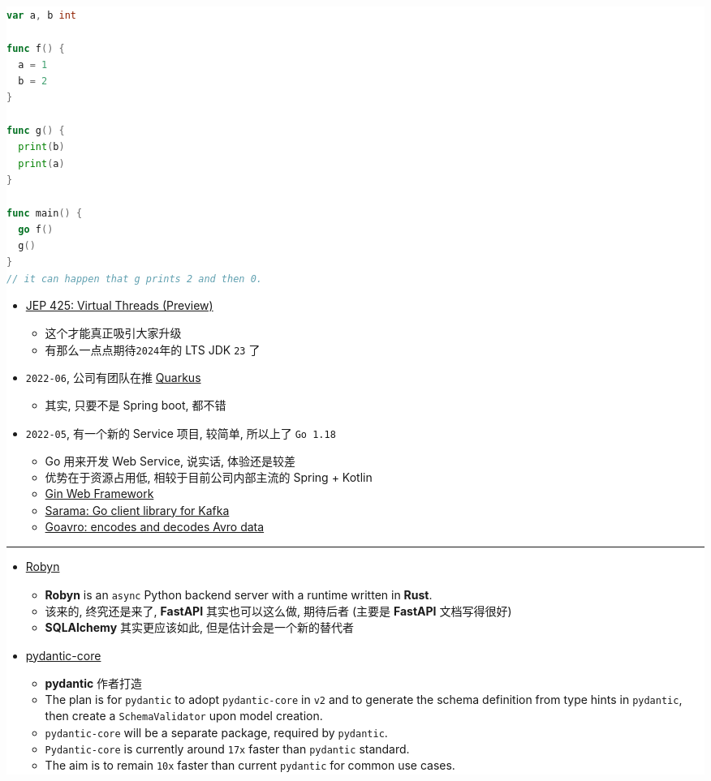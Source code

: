 ```go
var a, b int

func f() {
  a = 1
  b = 2
}

func g() {
  print(b)
  print(a)
}

func main() {
  go f()
  g()
}
// it can happen that g prints 2 and then 0.
```

- [JEP 425: Virtual Threads (Preview)](https://openjdk.org/jeps/425)
  - 这个才能真正吸引大家升级
  - 有那么一点点期待`2024`年的 LTS JDK `23` 了

- `2022-06`, 公司有团队在推 [Quarkus](https://github.com/quarkusio/quarkus)
  - 其实, 只要不是 Spring boot, 都不错

- `2022-05`, 有一个新的 Service 项目, 较简单, 所以上了 `Go 1.18`
  - Go 用来开发 Web Service, 说实话, 体验还是较差
  - 优势在于资源占用低, 相较于目前公司内部主流的 Spring + Kotlin
  - [Gin Web Framework](https://github.com/gin-gonic/gin)
  - [Sarama: Go client library for Kafka](https://github.com/Shopify/sarama)
  - [Goavro: encodes and decodes Avro data](https://github.com/linkedin/goavro)

---

- [Robyn](https://github.com/sansyrox/robyn)
  - __Robyn__ is an `async` Python backend server
    with a runtime written in __Rust__.
  - 该来的, 终究还是来了, __FastAPI__ 其实也可以这么做, 期待后者
    (主要是 __FastAPI__ 文档写得很好)
  - __SQLAlchemy__ 其实更应该如此, 但是估计会是一个新的替代者

- [pydantic-core](https://github.com/samuelcolvin/pydantic-core)
  - __pydantic__ 作者打造
  - The plan is for `pydantic` to adopt `pydantic-core` in `v2`
    and to generate the schema definition from type hints in
    `pydantic`, then create a `SchemaValidator`
    upon model creation.
  - `pydantic-core` will be a separate package,
    required by `pydantic`.
  - `Pydantic-core` is currently around `17x` faster
    than `pydantic` standard.
  - The aim is to remain `10x` faster than current
    `pydantic` for common use cases.
